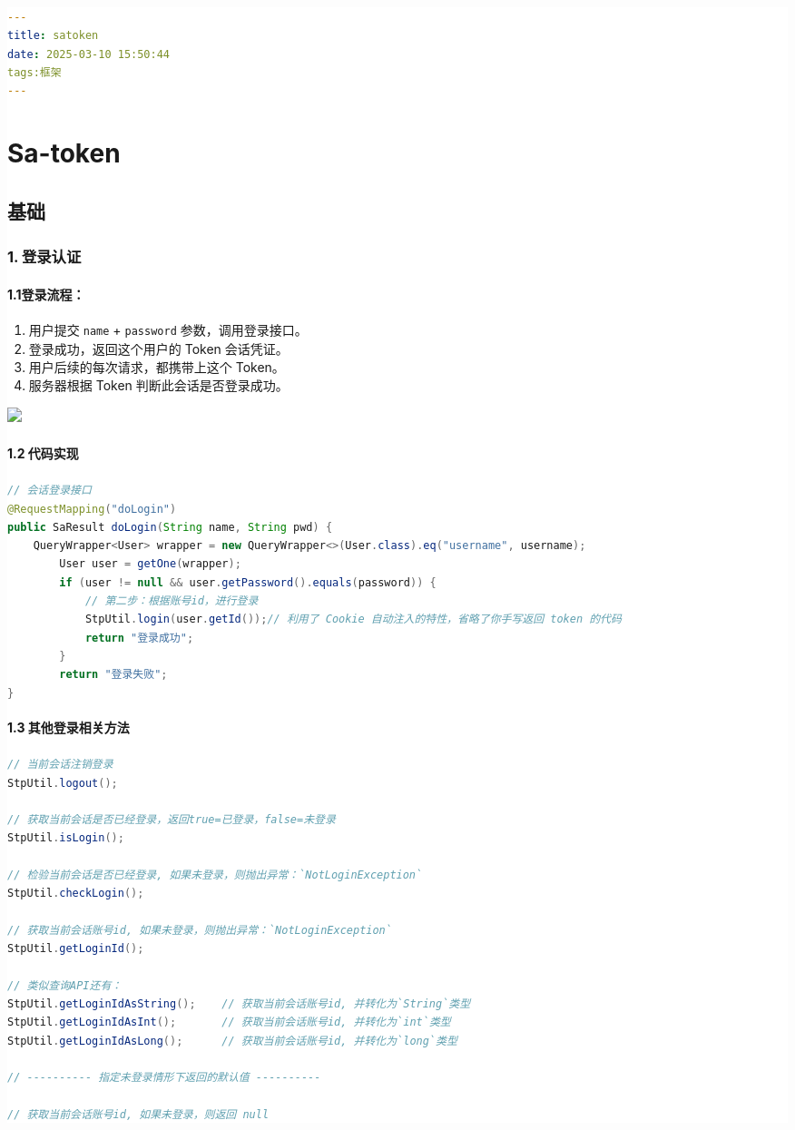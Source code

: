 ```yaml
---
title: satoken
date: 2025-03-10 15:50:44
tags:框架
---
```


# Sa-token

## 基础

### 1. 登录认证

#### 1.1**登录流程：**

1. 用户提交 `name` + `password` 参数，调用登录接口。
2. 登录成功，返回这个用户的 Token 会话凭证。
3. 用户后续的每次请求，都携带上这个 Token。
4. 服务器根据 Token 判断此会话是否登录成功。

![](F:\blog\source\_posts\satoken\Snipaste_2025-03-10_15-54-17.png)

#### **1.2 代码实现**

```java
// 会话登录接口 
@RequestMapping("doLogin")
public SaResult doLogin(String name, String pwd) {
   	QueryWrapper<User> wrapper = new QueryWrapper<>(User.class).eq("username", username);
        User user = getOne(wrapper);
        if (user != null && user.getPassword().equals(password)) {
            // 第二步：根据账号id，进行登录 
            StpUtil.login(user.getId());// 利用了 Cookie 自动注入的特性，省略了你手写返回 token 的代码
            return "登录成功";
        }
        return "登录失败";
}
```

#### 1.3 其他登录相关方法

```java
// 当前会话注销登录
StpUtil.logout();

// 获取当前会话是否已经登录，返回true=已登录，false=未登录
StpUtil.isLogin();

// 检验当前会话是否已经登录, 如果未登录，则抛出异常：`NotLoginException`
StpUtil.checkLogin();

// 获取当前会话账号id, 如果未登录，则抛出异常：`NotLoginException`
StpUtil.getLoginId();

// 类似查询API还有：
StpUtil.getLoginIdAsString();    // 获取当前会话账号id, 并转化为`String`类型
StpUtil.getLoginIdAsInt();       // 获取当前会话账号id, 并转化为`int`类型
StpUtil.getLoginIdAsLong();      // 获取当前会话账号id, 并转化为`long`类型

// ---------- 指定未登录情形下返回的默认值 ----------

// 获取当前会话账号id, 如果未登录，则返回 null 
```